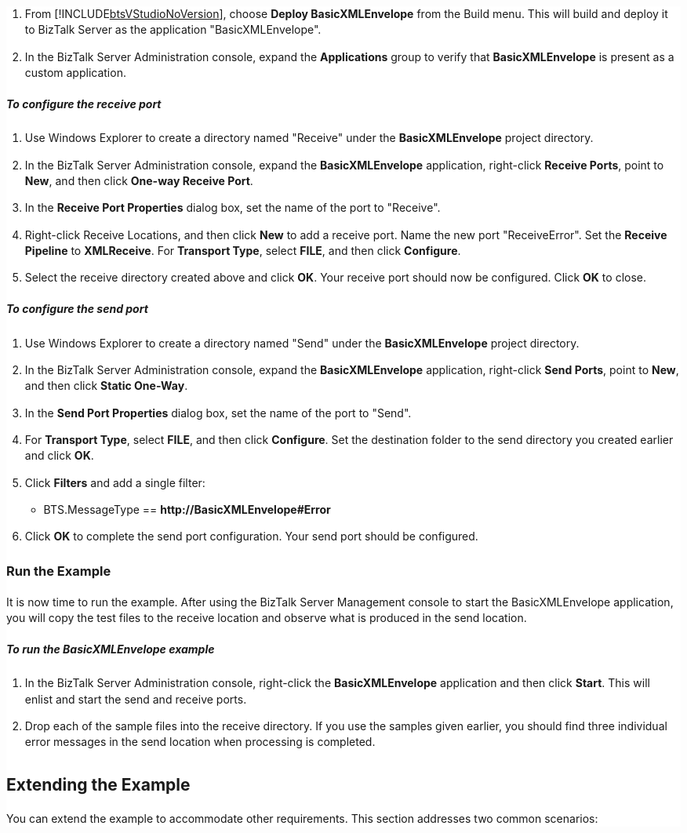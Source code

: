 1.  From [!INCLUDE[btsVStudioNoVersion](../includes/btsvstudionoversion-md.md)], choose **Deploy BasicXMLEnvelope** from the Build menu. This will build and deploy it to BizTalk Server as the application "BasicXMLEnvelope".  
  
2.  In the BizTalk Server Administration console, expand the **Applications** group to verify that **BasicXMLEnvelope** is present as a custom application.  
  
##### To configure the receive port  
  
1.  Use Windows Explorer to create a directory named "Receive" under the **BasicXMLEnvelope** project directory.  
  
2.  In the BizTalk Server Administration console, expand the **BasicXMLEnvelope** application, right-click **Receive Ports**, point to **New**, and then click **One-way Receive Port**.  
  
3.  In the **Receive Port Properties** dialog box, set the name of the port to "Receive".  
  
4.  Right-click Receive Locations, and then click **New** to add a receive port. Name the new port "ReceiveError". Set the **Receive Pipeline** to **XMLReceive**. For **Transport Type**, select **FILE**, and then click **Configure**.  
  
5.  Select the receive directory created above and click **OK**. Your receive port should now be configured. Click **OK** to close.  
  
##### To configure the send port  
  
1.  Use Windows Explorer to create a directory named "Send" under the **BasicXMLEnvelope** project directory.  
  
2.  In the BizTalk Server Administration console, expand the **BasicXMLEnvelope** application, right-click **Send Ports**, point to **New**, and then click **Static One-Way**.  
  
3.  In the **Send Port Properties** dialog box, set the name of the port to "Send".  
  
4.  For **Transport Type**, select **FILE**, and then click **Configure**. Set the destination folder to the send directory you created earlier and click **OK**.  
  
5.  Click **Filters** and add a single filter:  
  
    -   BTS.MessageType == **http://BasicXMLEnvelope#Error**  
  
6.  Click **OK** to complete the send port configuration. Your send port should be configured.  
  
### Run the Example  
 It is now time to run the example. After using the BizTalk Server Management console to start the BasicXMLEnvelope application, you will copy the test files to the receive location and observe what is produced in the send location.  
  
##### To run the BasicXMLEnvelope example  
  
1.  In the BizTalk Server Administration console, right-click the **BasicXMLEnvelope** application and then click **Start**. This will enlist and start the send and receive ports.  
  
2.  Drop each of the sample files into the receive directory. If you use the samples given earlier, you should find three individual error messages in the send location when processing is completed.  
  
## Extending the Example  
 You can extend the example to accommodate other requirements. This section addresses two common scenarios:  
  